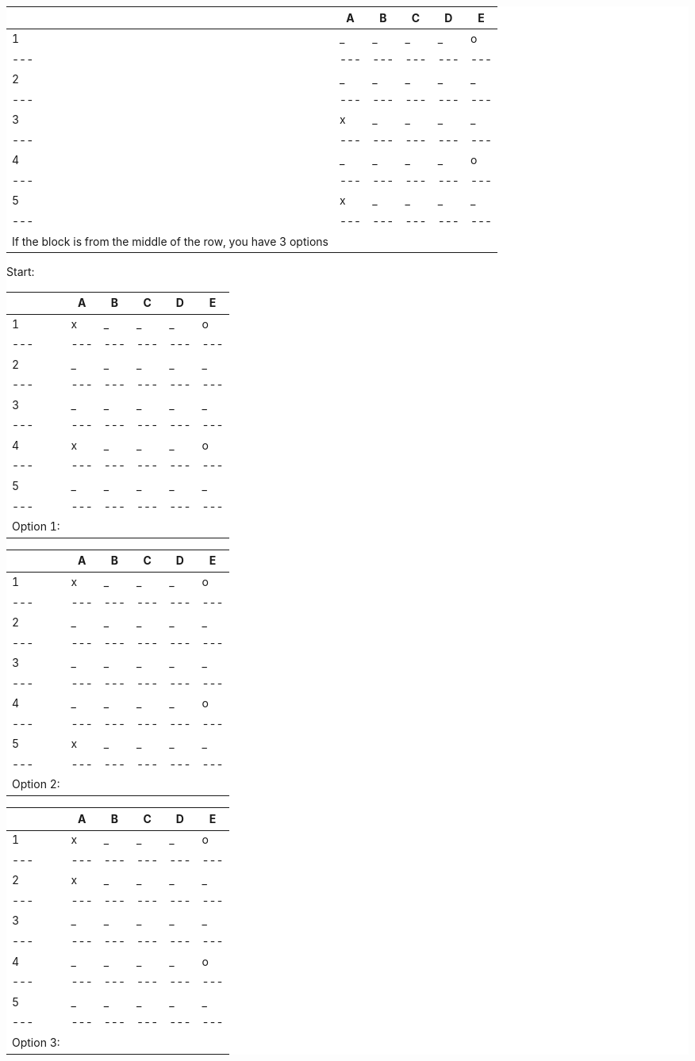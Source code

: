 ||A|B|C|D|E|
| --- | --- | --- | --- | --- | --- |
|1|_|_|_|_|o|
| --- | --- | --- | --- | --- | --- |
|2|_|_|_|_|_|
| --- | --- | --- | --- | --- | --- |
|3|x|_|_|_|_|
| --- | --- | --- | --- | --- | --- |
|4|_|_|_|_|o|
| --- | --- | --- | --- | --- | --- |
|5|x|_|_|_|_|
| --- | --- | --- | --- | --- | --- |
|If the block is from the middle of the row, you have 3 options
Start:

||A|B|C|D|E|
| --- | --- | --- | --- | --- | --- |
|1|x|_|_|_|o|
| --- | --- | --- | --- | --- | --- |
|2|_|_|_|_|_|
| --- | --- | --- | --- | --- | --- |
|3|_|_|_|_|_|
| --- | --- | --- | --- | --- | --- |
|4|x|_|_|_|o|
| --- | --- | --- | --- | --- | --- |
|5|_|_|_|_|_|
| --- | --- | --- | --- | --- | --- |
|Option 1:

||A|B|C|D|E|
| --- | --- | --- | --- | --- | --- |
|1|x|_|_|_|o|
| --- | --- | --- | --- | --- | --- |
|2|_|_|_|_|_|
| --- | --- | --- | --- | --- | --- |
|3|_|_|_|_|_|
| --- | --- | --- | --- | --- | --- |
|4|_|_|_|_|o|
| --- | --- | --- | --- | --- | --- |
|5|x|_|_|_|_|
| --- | --- | --- | --- | --- | --- |
|Option 2:

||A|B|C|D|E|
| --- | --- | --- | --- | --- | --- |
|1|x|_|_|_|o|
| --- | --- | --- | --- | --- | --- |
|2|x|_|_|_|_|
| --- | --- | --- | --- | --- | --- |
|3|_|_|_|_|_|
| --- | --- | --- | --- | --- | --- |
|4|_|_|_|_|o|
| --- | --- | --- | --- | --- | --- |
|5|_|_|_|_|_|
| --- | --- | --- | --- | --- | --- |
|Option 3:
